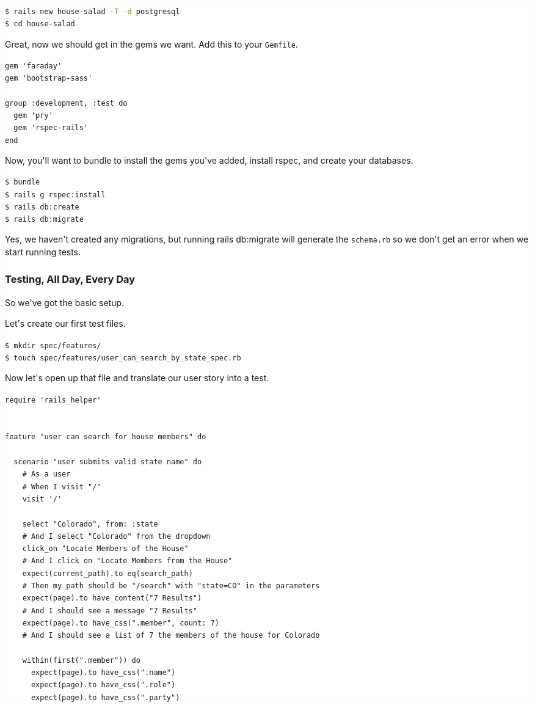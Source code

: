 ```sh
$ rails new house-salad -T -d postgresql
$ cd house-salad
```

Great, now we should get in the gems we want. Add this to your `Gemfile`.

```
gem 'faraday'
gem 'bootstrap-sass'

group :development, :test do
  gem 'pry'
  gem 'rspec-rails'
end
```

Now, you'll want to bundle to install the gems you've added, install rspec,
and create your databases.

```sh
$ bundle
$ rails g rspec:install
$ rails db:create
$ rails db:migrate
```

Yes, we haven't created any migrations, but running rails db:migrate
will generate the `schema.rb` so we don't get an error when we start running
tests.

### Testing, All Day, Every Day

So we've got the basic setup.

Let's create our first test files.

```sh
$ mkdir spec/features/
$ touch spec/features/user_can_search_by_state_spec.rb
```

Now let's open up that file and translate our user story into a test.

```
require 'rails_helper'


feature "user can search for house members" do

  scenario "user submits valid state name" do
    # As a user
    # When I visit "/"
    visit '/'

    select "Colorado", from: :state
    # And I select "Colorado" from the dropdown
    click_on "Locate Members of the House"
    # And I click on "Locate Members from the House"
    expect(current_path).to eq(search_path)
    # Then my path should be "/search" with "state=CO" in the parameters
    expect(page).to have_content("7 Results")
    # And I should see a message "7 Results"
    expect(page).to have_css(".member", count: 7)
    # And I should see a list of 7 the members of the house for Colorado

    within(first(".member")) do
      expect(page).to have_css(".name")
      expect(page).to have_css(".role")
      expect(page).to have_css(".party")
```